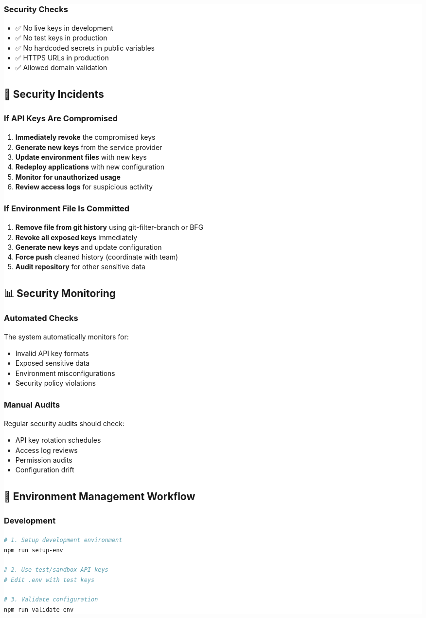 ### Security Checks
- ✅ No live keys in development
- ✅ No test keys in production
- ✅ No hardcoded secrets in public variables
- ✅ HTTPS URLs in production
- ✅ Allowed domain validation

## 🚨 Security Incidents

### If API Keys Are Compromised
1. **Immediately revoke** the compromised keys
2. **Generate new keys** from the service provider
3. **Update environment files** with new keys
4. **Redeploy applications** with new configuration
5. **Monitor for unauthorized usage**
6. **Review access logs** for suspicious activity

### If Environment File Is Committed
1. **Remove file from git history** using git-filter-branch or BFG
2. **Revoke all exposed keys** immediately
3. **Generate new keys** and update configuration
4. **Force push** cleaned history (coordinate with team)
5. **Audit repository** for other sensitive data

## 📊 Security Monitoring

### Automated Checks
The system automatically monitors for:
- Invalid API key formats
- Exposed sensitive data
- Environment misconfigurations
- Security policy violations

### Manual Audits
Regular security audits should check:
- API key rotation schedules
- Access log reviews
- Permission audits
- Configuration drift

## 🔄 Environment Management Workflow

### Development
```bash
# 1. Setup development environment
npm run setup-env

# 2. Use test/sandbox API keys
# Edit .env with test keys

# 3. Validate configuration
npm run validate-env
```
